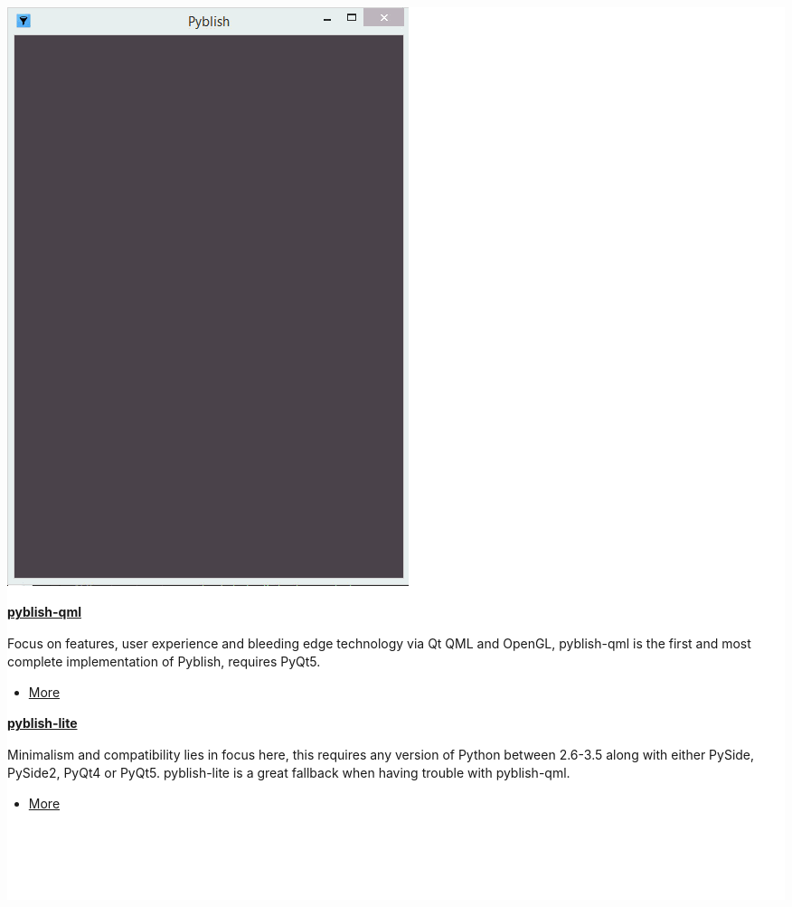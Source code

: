 ![pyblish-qml](/images/pyblish-qml.gif)

[**pyblish-qml**](https://github.com/pyblish/pyblish-qml)

Focus on features, user experience and bleeding edge technology via Qt QML and OpenGL, pyblish-qml is the first and most complete implementation of Pyblish, requires PyQt5.

- [More](https://github.com/pyblish/pyblish-qml)

[**pyblish-lite**](https://github.com/pyblish/pyblish-lite)

Minimalism and compatibility lies in focus here, this requires any version of Python between 2.6-3.5 along with either PySide, PySide2, PyQt4 or PyQt5. pyblish-lite is a great fallback when having trouble with pyblish-qml.

- [More](https://github.com/pyblish/pyblish-lite)

<br>
<br>
<br>
<br>
